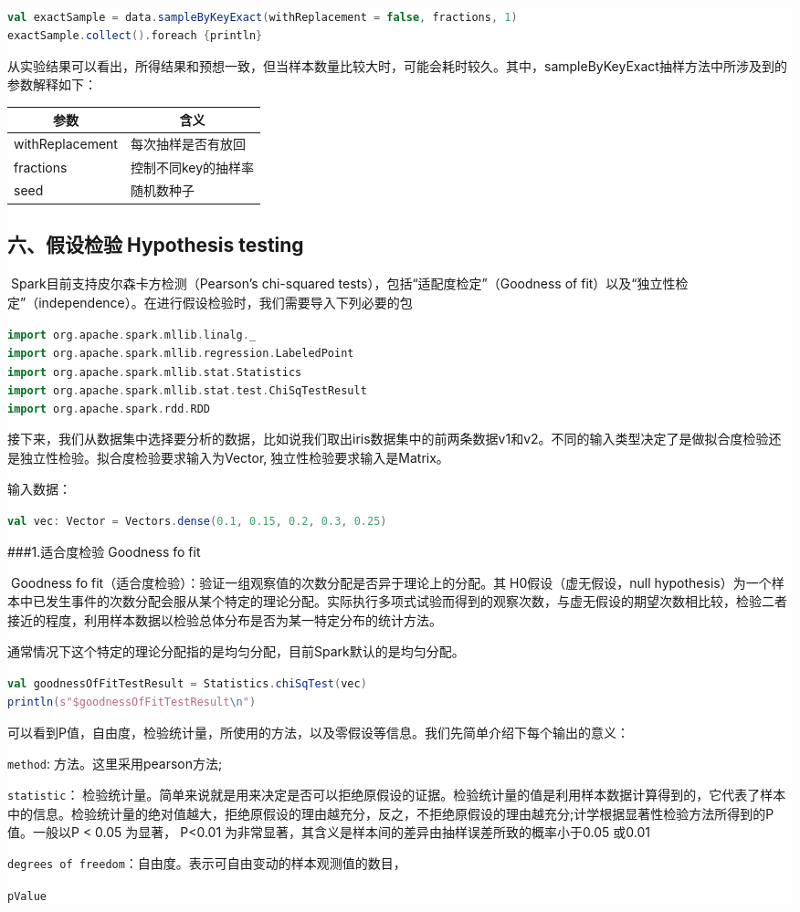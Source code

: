 ```scala
val exactSample = data.sampleByKeyExact(withReplacement = false, fractions, 1)
exactSample.collect().foreach {println}
```

 从实验结果可以看出，所得结果和预想一致，但当样本数量比较大时，可能会耗时较久。其中，sampleByKeyExact抽样方法中所涉及到的参数解释如下：

| 参数              | 含义          |
| --------------- | ----------- |
| withReplacement | 每次抽样是否有放回   |
| fractions       | 控制不同key的抽样率 |
| seed            | 随机数种子       |

## 六、假设检验 Hypothesis testing

​	Spark目前支持皮尔森卡方检测（Pearson’s chi-squared tests），包括“适配度检定”（Goodness of fit）以及“独立性检定”（independence）。在进行假设检验时，我们需要导入下列必要的包

```scala
import org.apache.spark.mllib.linalg._
import org.apache.spark.mllib.regression.LabeledPoint
import org.apache.spark.mllib.stat.Statistics
import org.apache.spark.mllib.stat.test.ChiSqTestResult
import org.apache.spark.rdd.RDD
```

​	接下来，我们从数据集中选择要分析的数据，比如说我们取出iris数据集中的前两条数据v1和v2。不同的输入类型决定了是做拟合度检验还是独立性检验。拟合度检验要求输入为Vector, 独立性检验要求输入是Matrix。

输入数据：

```scala
val vec: Vector = Vectors.dense(0.1, 0.15, 0.2, 0.3, 0.25)
```

###1.适合度检验 Goodness fo fit

​	Goodness fo fit（适合度检验）：验证一组观察值的次数分配是否异于理论上的分配。其 H0假设（虚无假设，null hypothesis）为一个样本中已发生事件的次数分配会服从某个特定的理论分配。实际执行多项式试验而得到的观察次数，与虚无假设的期望次数相比较，检验二者接近的程度，利用样本数据以检验总体分布是否为某一特定分布的统计方法。

通常情况下这个特定的理论分配指的是均匀分配，目前Spark默认的是均匀分配。

```scala
val goodnessOfFitTestResult = Statistics.chiSqTest(vec)
println(s"$goodnessOfFitTestResult\n")
```

​	可以看到P值，自由度，检验统计量，所使用的方法，以及零假设等信息。我们先简单介绍下每个输出的意义：

`method`: 方法。这里采用pearson方法;

`statistic`： 检验统计量。简单来说就是用来决定是否可以拒绝原假设的证据。检验统计量的值是利用样本数据计算得到的，它代表了样本中的信息。检验统计量的绝对值越大，拒绝原假设的理由越充分，反之，不拒绝原假设的理由越充分;计学根据显著性检验方法所得到的P 值。一般以P < 0.05 为显著， P<0.01 为非常显著，其含义是样本间的差异由抽样误差所致的概率小于0.05 或0.01

`degrees of freedom`：自由度。表示可自由变动的样本观测值的数目，

`pValue`
